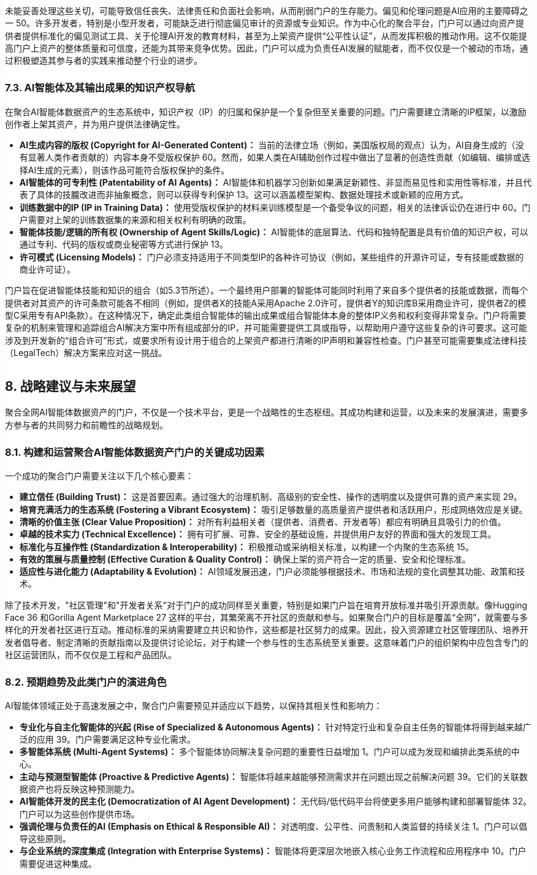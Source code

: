 未能妥善处理这些关切，可能导致信任丧失、法律责任和负面社会影响，从而削弱门户的生存能力。偏见和伦理问题是AI应用的主要障碍之一 50。许多开发者，特别是小型开发者，可能缺乏进行彻底偏见审计的资源或专业知识。作为中心化的聚合平台，门户可以通过向资产提供者提供标准化的偏见测试工具、关于伦理AI开发的教育材料，甚至为上架资产提供“公平性认证”，从而发挥积极的推动作用。这不仅能提高门户上资产的整体质量和可信度，还能为其带来竞争优势。因此，门户可以成为负责任AI发展的赋能者，而不仅仅是一个被动的市场，通过积极塑造其参与者的实践来推动整个行业的进步。

### **7.3. AI智能体及其输出成果的知识产权导航**

在聚合AI智能体数据资产的生态系统中，知识产权（IP）的归属和保护是一个复杂但至关重要的问题。门户需要建立清晰的IP框架，以激励创作者上架其资产，并为用户提供法律确定性。

* **AI生成内容的版权 (Copyright for AI-Generated Content)：** 当前的法律立场（例如，美国版权局的观点）认为，AI自身生成的（没有显著人类作者贡献的）内容本身不受版权保护 60。然而，如果人类在AI辅助创作过程中做出了显著的创造性贡献（如编辑、编排或选择AI生成的元素），则该作品可能符合版权保护的条件。  
* **AI智能体的可专利性 (Patentability of AI Agents)：** AI智能体和机器学习创新如果满足新颖性、非显而易见性和实用性等标准，并且代表了具体的技朧改进而非抽象概念，则可以获得专利保护 13。这可以涵盖模型架构、数据处理技术或新颖的应用方式。  
* **训练数据中的IP (IP in Training Data)：** 使用受版权保护的材料来训练模型是一个备受争议的问题，相关的法律诉讼仍在进行中 60。门户需要对上架的训练数据集的来源和相关权利有明确的政策。  
* **智能体技能/逻辑的所有权 (Ownership of Agent Skills/Logic)：** AI智能体的底层算法、代码和独特配置是具有价值的知识产权，可以通过专利、代码的版权或商业秘密等方式进行保护 13。  
* **许可模式 (Licensing Models)：** 门户必须支持适用于不同类型IP的各种许可协议（例如，某些组件的开源许可证，专有技能或数据的商业许可证）。

门户旨在促进智能体技能和知识的组合（如5.3节所述）。一个最终用户部署的智能体可能同时利用了来自多个提供者的技能或数据，而每个提供者对其资产的许可条款可能各不相同（例如，提供者X的技能A采用Apache 2.0许可，提供者Y的知识库B采用商业许可，提供者Z的模型C采用专有API条款）。在这种情况下，确定此类组合智能体的输出成果或组合智能体本身的整体IP义务和权利变得非常复杂。门户将需要复杂的机制来管理和追踪组合AI解决方案中所有组成部分的IP，并可能需要提供工具或指导，以帮助用户遵守这些复杂的许可要求。这可能涉及到开发新的“组合许可”形式，或要求所有设计用于组合的上架资产都进行清晰的IP声明和兼容性检查。门户甚至可能需要集成法律科技（LegalTech）解决方案来应对这一挑战。

## **8\. 战略建议与未来展望**

聚合全网AI智能体数据资产的门户，不仅是一个技术平台，更是一个战略性的生态枢纽。其成功构建和运营，以及未来的发展演进，需要多方参与者的共同努力和前瞻性的战略规划。

### **8.1. 构建和运营聚合AI智能体数据资产门户的关键成功因素**

一个成功的聚合门户需要关注以下几个核心要素：

* **建立信任 (Building Trust)：** 这是首要因素。通过强大的治理机制、高级别的安全性、操作的透明度以及提供可靠的资产来实现 29。  
* **培育充满活力的生态系统 (Fostering a Vibrant Ecosystem)：** 吸引足够数量的高质量资产提供者和活跃用户，形成网络效应是关键。  
* **清晰的价值主张 (Clear Value Proposition)：** 对所有利益相关者（提供者、消费者、开发者等）都应有明确且具吸引力的价值。  
* **卓越的技术实力 (Technical Excellence)：** 拥有可扩展、可靠、安全的基础设施，并提供用户友好的界面和强大的发现工具。  
* **标准化与互操作性 (Standardization & Interoperability)：** 积极推动或采纳相关标准，以构建一个内聚的生态系统 15。  
* **有效的策展与质量控制 (Effective Curation & Quality Control)：** 确保上架的资产符合一定的质量、安全和伦理标准。  
* **适应性与进化能力 (Adaptability & Evolution)：** AI领域发展迅速，门户必须能够根据技术、市场和法规的变化调整其功能、政策和技术。

除了技术开发，"社区管理"和"开发者关系"对于门户的成功同样至关重要，特别是如果门户旨在培育开放标准并吸引开源贡献。像Hugging Face 36 和Gorilla Agent Marketplace 27 这样的平台，其繁荣离不开社区的贡献和参与。如果聚合门户的目标是覆盖“全网”，就需要与多样化的开发者社区进行互动。推动标准的采纳需要建立共识和协作，这些都是社区努力的成果。因此，投入资源建立社区管理团队、培养开发者倡导者、制定清晰的贡献指南以及提供讨论论坛，对于构建一个参与性的生态系统至关重要。这意味着门户的组织架构中应包含专门的社区运营团队，而不仅仅是工程和产品团队。

### **8.2. 预期趋势及此类门户的演进角色**

AI智能体领域正处于高速发展之中，聚合门户需要预见并适应以下趋势，以保持其相关性和影响力：

* **专业化与自主化智能体的兴起 (Rise of Specialized & Autonomous Agents)：** 针对特定行业和复杂自主任务的智能体将得到越来越广泛的应用 39。门户需要满足这种专业化需求。  
* **多智能体系统 (Multi-Agent Systems)：** 多个智能体协同解决复杂问题的重要性日益增加 1。门户可以成为发现和编排此类系统的中心。  
* **主动与预测型智能体 (Proactive & Predictive Agents)：** 智能体将越来越能够预测需求并在问题出现之前解决问题 39。它们的关联数据资产也将反映这种预测能力。  
* **AI智能体开发的民主化 (Democratization of AI Agent Development)：** 无代码/低代码平台将使更多用户能够构建和部署智能体 32。门户可以为这些创作提供市场。  
* **强调伦理与负责任的AI (Emphasis on Ethical & Responsible AI)：** 对透明度、公平性、问责制和人类监督的持续关注 1。门户可以倡导这些原则。  
* **与企业系统的深度集成 (Integration with Enterprise Systems)：** 智能体将更深层次地嵌入核心业务工作流程和应用程序中 10。门户需要促进这种集成。
